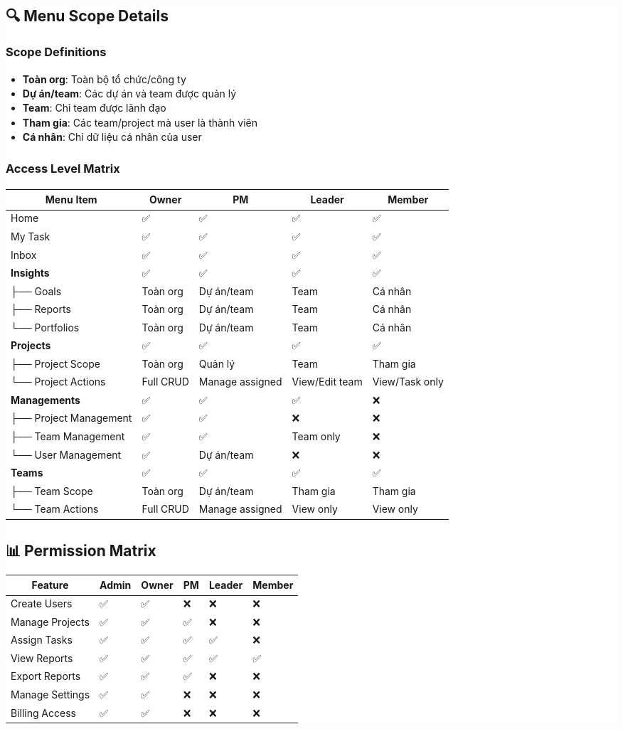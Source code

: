 ## 🔍 **Menu Scope Details**

### **Scope Definitions**
- **Toàn org**: Toàn bộ tổ chức/công ty
- **Dự án/team**: Các dự án và team được quản lý
- **Team**: Chỉ team được lãnh đạo
- **Tham gia**: Các team/project mà user là thành viên
- **Cá nhân**: Chỉ dữ liệu cá nhân của user

### **Access Level Matrix**
| Menu Item | Owner | PM | Leader | Member |
|-----------|-------|----|---------| -------|
| Home | ✅ | ✅ | ✅ | ✅ |
| My Task | ✅ | ✅ | ✅ | ✅ |
| Inbox | ✅ | ✅ | ✅ | ✅ |
| **Insights** | ✅ | ✅ | ✅ | ✅ |
| ├── Goals | Toàn org | Dự án/team | Team | Cá nhân |
| ├── Reports | Toàn org | Dự án/team | Team | Cá nhân |
| └── Portfolios | Toàn org | Dự án/team | Team | Cá nhân |
| **Projects** | ✅ | ✅ | ✅ | ✅ |
| ├── Project Scope | Toàn org | Quản lý | Team | Tham gia |
| └── Project Actions | Full CRUD | Manage assigned | View/Edit team | View/Task only |
| **Managements** | ✅ | ✅ | ✅ | ❌ |
| ├── Project Management | ✅ | ✅ | ❌ | ❌ |
| ├── Team Management | ✅ | ✅ | Team only | ❌ |
| └── User Management | ✅ | Dự án/team | ❌ | ❌ |
| **Teams** | ✅ | ✅ | ✅ | ✅ |
| ├── Team Scope | Toàn org | Dự án/team | Tham gia | Tham gia |
| └── Team Actions | Full CRUD | Manage assigned | View only | View only |

## 📊 **Permission Matrix**

| Feature | Admin | Owner | PM | Leader | Member |
|---------|-------|-------|----|---------| -------|
| Create Users | ✅ | ✅ | ❌ | ❌ | ❌ |
| Manage Projects | ✅ | ✅ | ✅ | ❌ | ❌ |
| Assign Tasks | ✅ | ✅ | ✅ | ✅ | ❌ |
| View Reports | ✅ | ✅ | ✅ | ✅ | ✅ |
| Export Reports | ✅ | ✅ | ✅ | ❌ | ❌ |
| Manage Settings | ✅ | ✅ | ❌ | ❌ | ❌ |
| Billing Access | ✅ | ✅ | ❌ | ❌ | ❌ |
